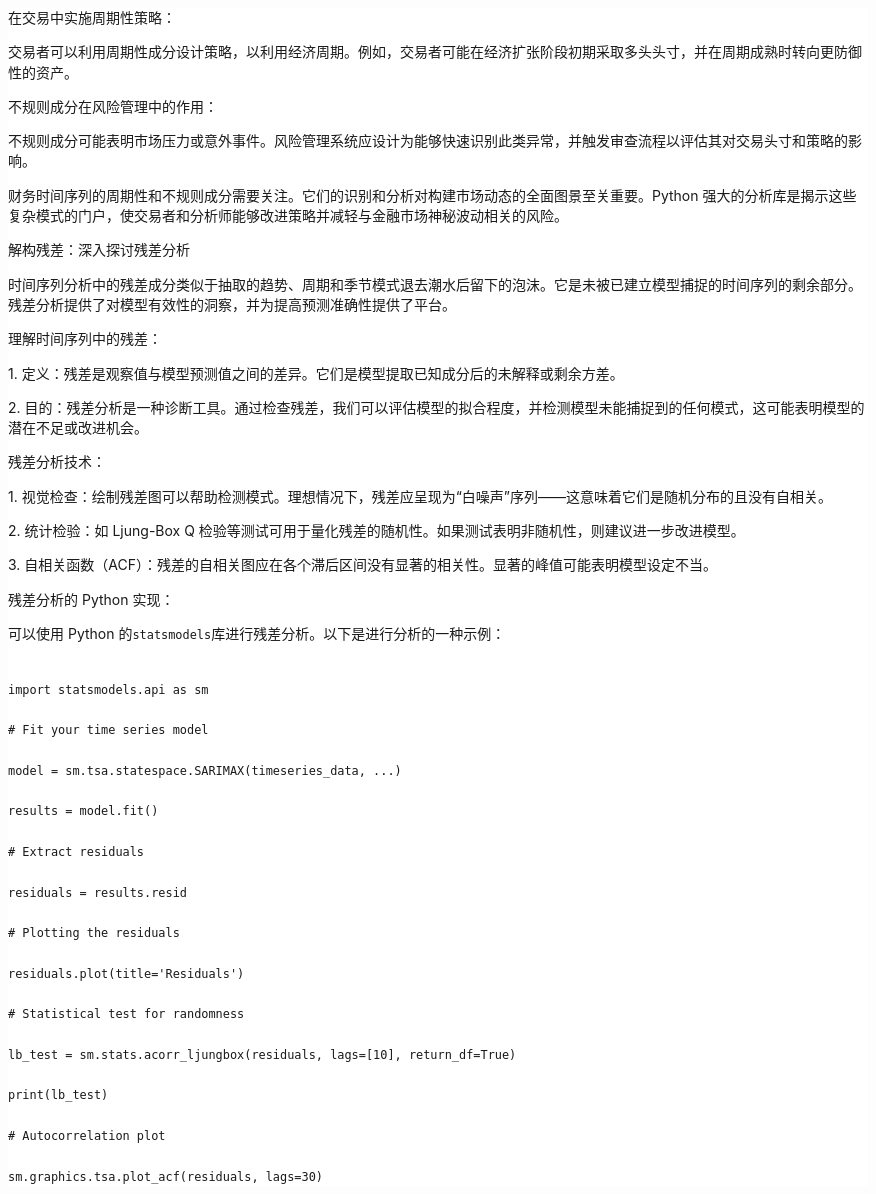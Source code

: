 在交易中实施周期性策略：

交易者可以利用周期性成分设计策略，以利用经济周期。例如，交易者可能在经济扩张阶段初期采取多头头寸，并在周期成熟时转向更防御性的资产。

不规则成分在风险管理中的作用：

不规则成分可能表明市场压力或意外事件。风险管理系统应设计为能够快速识别此类异常，并触发审查流程以评估其对交易头寸和策略的影响。

财务时间序列的周期性和不规则成分需要关注。它们的识别和分析对构建市场动态的全面图景至关重要。Python 强大的分析库是揭示这些复杂模式的门户，使交易者和分析师能够改进策略并减轻与金融市场神秘波动相关的风险。

解构残差：深入探讨残差分析

时间序列分析中的残差成分类似于抽取的趋势、周期和季节模式退去潮水后留下的泡沫。它是未被已建立模型捕捉的时间序列的剩余部分。残差分析提供了对模型有效性的洞察，并为提高预测准确性提供了平台。

理解时间序列中的残差：

1\. 定义：残差是观察值与模型预测值之间的差异。它们是模型提取已知成分后的未解释或剩余方差。

2\. 目的：残差分析是一种诊断工具。通过检查残差，我们可以评估模型的拟合程度，并检测模型未能捕捉到的任何模式，这可能表明模型的潜在不足或改进机会。

残差分析技术：

1\. 视觉检查：绘制残差图可以帮助检测模式。理想情况下，残差应呈现为“白噪声”序列——这意味着它们是随机分布的且没有自相关。

2\. 统计检验：如 Ljung-Box Q 检验等测试可用于量化残差的随机性。如果测试表明非随机性，则建议进一步改进模型。

3\. 自相关函数（ACF）：残差的自相关图应在各个滞后区间没有显著的相关性。显著的峰值可能表明模型设定不当。

残差分析的 Python 实现：

可以使用 Python 的`statsmodels`库进行残差分析。以下是进行分析的一种示例：

```pypython

import statsmodels.api as sm

# Fit your time series model

model = sm.tsa.statespace.SARIMAX(timeseries_data, ...)

results = model.fit()

# Extract residuals

residuals = results.resid

# Plotting the residuals

residuals.plot(title='Residuals')

# Statistical test for randomness

lb_test = sm.stats.acorr_ljungbox(residuals, lags=[10], return_df=True)

print(lb_test)

# Autocorrelation plot

sm.graphics.tsa.plot_acf(residuals, lags=30)

```
